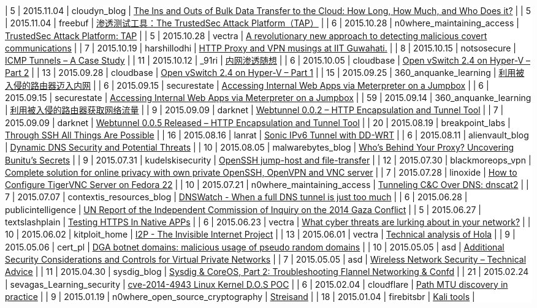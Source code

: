 | 5 | 2015.11.04 | cloudyn_blog | [The Ins and Outs of Bulk Data Transfer to the Cloud: How Long, How Much, and Who Does it?](https://www.cloudyn.com/blog/the-ins-and-outs-of-bulk-data-transfer-to-the-cloud-how-long-how-much-and-who-does-it/) |
| 5 | 2015.11.04 | freebuf | [渗透测试工具：The TrustedSec Attack Platform（TAP）](http://www.freebuf.com/sectool/83671.html) |
| 6 | 2015.10.28 | n0where_maintaining_access | [TrustedSec Attack Platform: TAP](https://n0where.net/trustedsec-attack-platform-tap) |
| 5 | 2015.10.28 | vectra | [A revolutionary new approach to detecting malicious covert communications](https://blog.vectra.ai/blog/a-revolutionary-new-approach-to-detecting-malicious-covert-communications) |
| 7 | 2015.10.19 | harshillodhi | [HTTP Proxy and VPN musings at IIT Guwahati.](https://blog.harshillodhi.co.in/http-proxy-musings-2/) |
| 8 | 2015.10.15 | notsosecure | [ICMP Tunnels – A Case Study](https://www.notsosecure.com/icmp-tunnels-a-case-study/) |
| 11 | 2015.10.12 | _91ri | [内网渗透随想](http://www.91ri.org/14390.html) |
| 6 | 2015.10.05 | cloudbase | [Open vSwitch 2.4 on Hyper-V – Part 2](https://cloudbase.it/open-vswitch-24-on-hyperv-part-2/) |
| 13 | 2015.09.28 | cloudbase | [Open vSwitch 2.4 on Hyper-V – Part 1](https://cloudbase.it/open-vswitch-24-on-hyperv-part-1/) |
| 15 | 2015.09.25 | 360_anquanke_learning | [利用被入侵的路由器迈入内网](https://www.anquanke.com/post/id/82638/) |
| 6 | 2015.09.15 | securestate | [Accessing Internal Web Apps via Meterpreter on a Jumpbox](https://warroom.securestate.com/accessing-internal-web-apps-via-meterpreter-on-a-jumpbox/) |
| 6 | 2015.09.15 | securestate | [Accessing Internal Web Apps via Meterpreter on a Jumpbox](https://warroom.rsmus.com/accessing-internal-web-apps-via-meterpreter-on-a-jumpbox/) |
| 59 | 2015.09.14 | 360_anquanke_learning | [利用被入侵的路由器获取网络流量](https://www.anquanke.com/post/id/82386/) |
| 9 | 2015.09.09 | darknet | [Webtunnel 0.0.2 – HTTP Encapsulation and Tunnel Tool](https://www.darknet.org.uk/2009/02/webtunnel-002-http-encapsulation-and-tunnel-tool/) |
| 7 | 2015.09.09 | darknet | [Webtunnel 0.0.5 Released – HTTP Encapsulation and Tunnel Tool](https://www.darknet.org.uk/2009/04/webtunnel-005-released-http-encapsulation-and-tunnel-tool/) |
| 20 | 2015.08.19 | breakpoint_labs | [Through SSH All Things Are Possible](https://breakpoint-labs.com/blog/through-ssh-all-things-are-possible/) |
| 16 | 2015.08.16 | lanrat | [Sonic IPv6 Tunnel with DD-WRT](https://lanrat.com/sonic-ipv6-tunnel-with-dd-wrt/) |
| 6 | 2015.08.11 | alienvault_blog | [Dynamic DNS Security and Potential Threats](https://www.alienvault.com/blogs/security-essentials/dynamic-dns-security-and-potential-threats) |
| 10 | 2015.08.05 | malwarebytes_blog | [Who’s Behind Your Proxy? Uncovering Bunitu’s Secrets](https://blog.malwarebytes.com/threat-analysis/2015/08/whos-behind-your-proxy-uncovering-bunitus-secrets/) |
| 9 | 2015.07.31 | kudelskisecurity | [OpenSSH jump-host and file-transfer](https://research.kudelskisecurity.com/2015/07/31/openssh-jump-host-and-file-transfer/) |
| 12 | 2015.07.30 | blackmoreops_vpn | [Complete solution for online privacy with own private OpenSSH, OpenVPN and VNC server](https://www.blackmoreops.com/2015/07/30/complete-solution-for-online-privacy-with-own-private-openssh-openvpn-and-vnc-server/) |
| 7 | 2015.07.28 | linoxide | [How to Configure TigerVNC Server on Fedora 22](https://linoxide.com/linux-how-to/configure-tigervnc-server-fedora-22/) |
| 10 | 2015.07.21 | n0where_maintaining_access | [Tunneling C&C Over DNS: dnscat2](https://n0where.net/tunneling-cc-over-dns-dnscat2) |
| 7 | 2015.07.07 | contextis_resources_blog | [DNSWatch - When a full DNS tunnel is just too much](https://www.contextis.com/blog/dnswatch-when-a-full-dns-tunnel-is-just-too-much) |
| 6 | 2015.06.28 | publicintelligence | [UN Report of the Independent Commission of Inquiry on the 2014 Gaza Conflict](https://publicintelligence.net/un-gaza-report-2014/) |
| 5 | 2015.06.27 | textslashplain | [Testing HTTPS In Native APPs](https://textslashplain.com/2015/06/27/testing-https-in-native-apps/) |
| 6 | 2015.06.23 | vectra | [What cyber threats are lurking about in your network?](https://blog.vectra.ai/blog/what-cyber-threats-are-lurking-about-in-your-network) |
| 10 | 2015.06.02 | kitploit_home | [I2P - The Invisible Internet Project](https://www.kitploit.com/2015/06/i2p-invisible-internet-project.html) |
| 13 | 2015.06.01 | vectra | [Technical analysis of Hola](https://blog.vectra.ai/blog/technical-analysis-of-hola) |
| 9 | 2015.05.06 | cert_pl | [DGA botnet domains: malicious usage of pseudo random domains](https://www.cert.pl/en/news/single/dga-botnet-domains-malicious-usage-of-pseudo-random-domains/) |
| 10 | 2015.05.05 | asd | [Additional Security Considerations and Controls for Virtual Private Networks](https://asd.gov.au/publications/protect/additional_security_considerations_and_controls_for_vpn.htm) |
| 7 | 2015.05.05 | asd | [Wireless Network Security – Technical Advice](https://asd.gov.au/publications/protect/wireless_network_security_tech_advice.htm) |
| 11 | 2015.04.30 | sysdig_blog | [Sysdig & CoreOS, Part 2: Troubleshooting Flannel Networking & Confd](https://sysdig.com/blog/sysdig-coreos-part-2-troubleshooting-flannel-networking-confd/) |
| 21 | 2015.02.24 | sevagas_Learning_security | [cve-2014-4943 Linux Kernel D.O.S POC](https://blog.sevagas.com/?cve-2014-4943-Linux-Kernel-D-O-S) |
| 6 | 2015.02.04 | cloudflare | [Path MTU discovery in practice](https://blog.cloudflare.com/path-mtu-discovery-in-practice/) |
| 9 | 2015.01.19 | n0where_open_source_cryptography | [Streisand](https://n0where.net/streisand) |
| 18 | 2015.01.04 | firebitsbr | [Kali tools](https://firebitsbr.wordpress.com/2015/01/04/kali-tools/) |